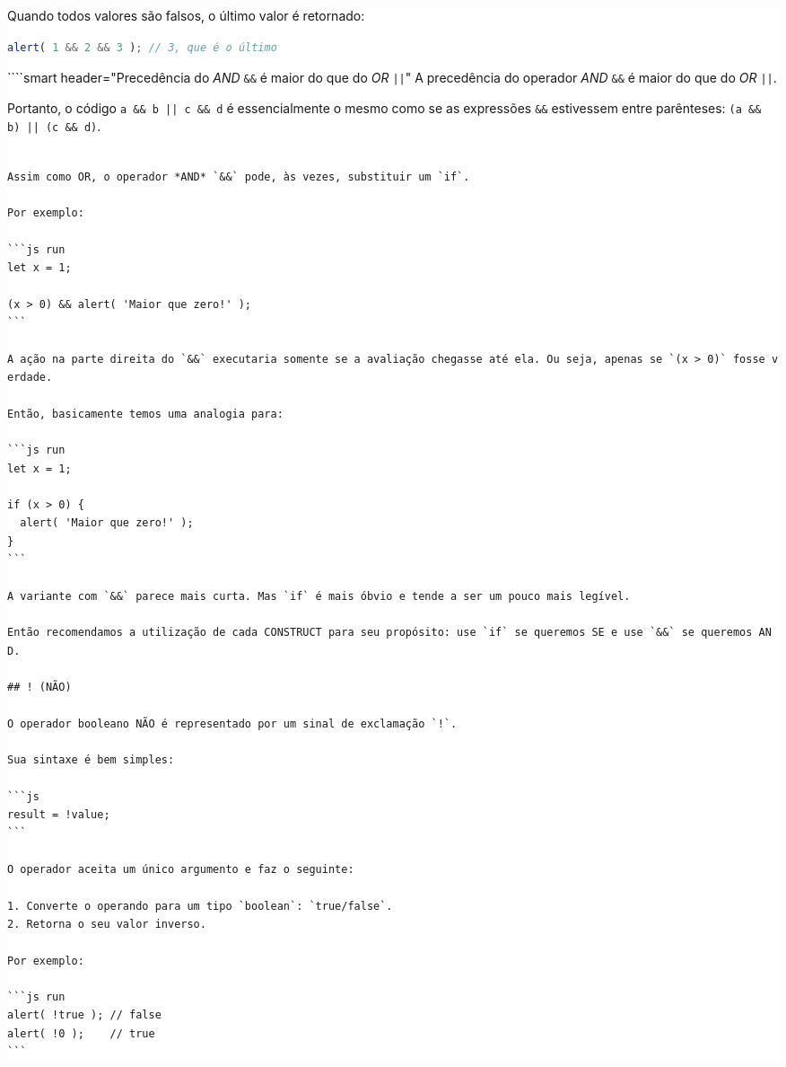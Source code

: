 Quando todos valores são falsos, o último valor é retornado:

```js run
alert( 1 && 2 && 3 ); // 3, que é o último
```

````smart header="Precedência do *AND* `&&` é maior do que do *OR* `||`"
A precedência do operador *AND* `&&` é maior do que do *OR* `||`.

Portanto, o código `a && b || c && d` é essencialmente o mesmo como se as expressões `&&` estivessem entre parênteses: `(a && b) || (c && d)`.
````

Assim como OR, o operador *AND* `&&` pode, às vezes, substituir um `if`.

Por exemplo:

```js run
let x = 1;

(x > 0) && alert( 'Maior que zero!' );
```

A ação na parte direita do `&&` executaria somente se a avaliação chegasse até ela. Ou seja, apenas se `(x > 0)` fosse verdade.

Então, basicamente temos uma analogia para:

```js run
let x = 1;

if (x > 0) {
  alert( 'Maior que zero!' );
}
```

A variante com `&&` parece mais curta. Mas `if` é mais óbvio e tende a ser um pouco mais legível.

Então recomendamos a utilização de cada CONSTRUCT para seu propósito: use `if` se queremos SE e use `&&` se queremos AND.

## ! (NÃO)

O operador booleano NÃO é representado por um sinal de exclamação `!`.

Sua sintaxe é bem simples:

```js
result = !value;
```

O operador aceita um único argumento e faz o seguinte:

1. Converte o operando para um tipo `boolean`: `true/false`.
2. Retorna o seu valor inverso.

Por exemplo:

```js run
alert( !true ); // false
alert( !0 );    // true
```
